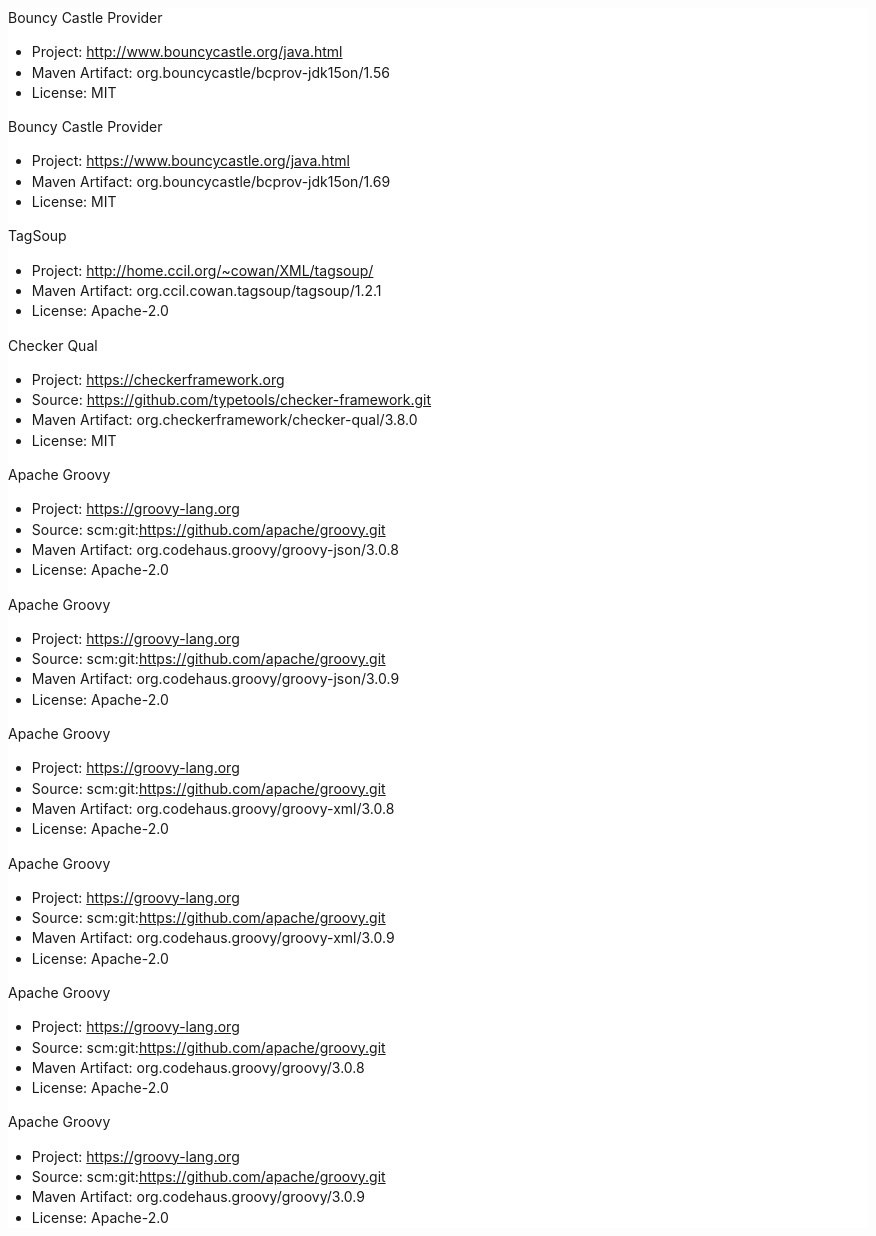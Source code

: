 Bouncy Castle Provider
* Project: http://www.bouncycastle.org/java.html
* Maven Artifact: org.bouncycastle/bcprov-jdk15on/1.56
* License: MIT

Bouncy Castle Provider
* Project: https://www.bouncycastle.org/java.html
* Maven Artifact: org.bouncycastle/bcprov-jdk15on/1.69
* License: MIT

TagSoup
* Project: http://home.ccil.org/~cowan/XML/tagsoup/
* Maven Artifact: org.ccil.cowan.tagsoup/tagsoup/1.2.1
* License: Apache-2.0

Checker Qual
* Project: https://checkerframework.org
* Source: https://github.com/typetools/checker-framework.git
* Maven Artifact: org.checkerframework/checker-qual/3.8.0
* License: MIT

Apache Groovy
* Project: https://groovy-lang.org
* Source: scm:git:https://github.com/apache/groovy.git
* Maven Artifact: org.codehaus.groovy/groovy-json/3.0.8
* License: Apache-2.0

Apache Groovy
* Project: https://groovy-lang.org
* Source: scm:git:https://github.com/apache/groovy.git
* Maven Artifact: org.codehaus.groovy/groovy-json/3.0.9
* License: Apache-2.0

Apache Groovy
* Project: https://groovy-lang.org
* Source: scm:git:https://github.com/apache/groovy.git
* Maven Artifact: org.codehaus.groovy/groovy-xml/3.0.8
* License: Apache-2.0

Apache Groovy
* Project: https://groovy-lang.org
* Source: scm:git:https://github.com/apache/groovy.git
* Maven Artifact: org.codehaus.groovy/groovy-xml/3.0.9
* License: Apache-2.0

Apache Groovy
* Project: https://groovy-lang.org
* Source: scm:git:https://github.com/apache/groovy.git
* Maven Artifact: org.codehaus.groovy/groovy/3.0.8
* License: Apache-2.0

Apache Groovy
* Project: https://groovy-lang.org
* Source: scm:git:https://github.com/apache/groovy.git
* Maven Artifact: org.codehaus.groovy/groovy/3.0.9
* License: Apache-2.0
